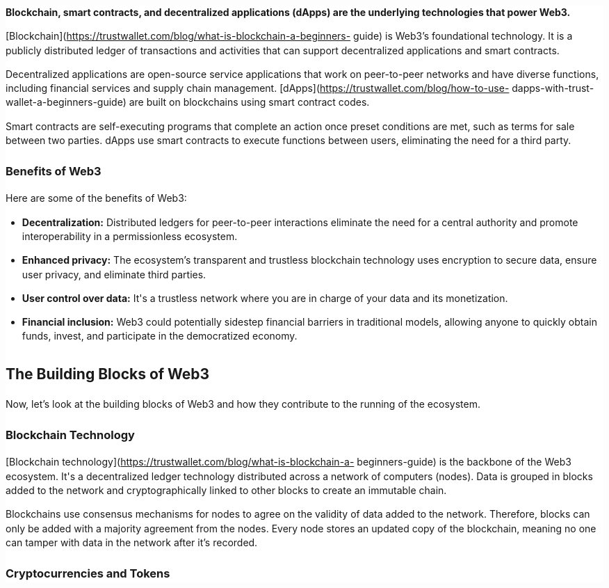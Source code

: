 **Blockchain, smart contracts, and decentralized applications (dApps) are the
underlying technologies that power Web3.**

[Blockchain](https://trustwallet.com/blog/what-is-blockchain-a-beginners-
guide) is Web3’s foundational technology. It is a publicly distributed ledger
of transactions and activities that can support decentralized applications and
smart contracts.

Decentralized applications are open-source service applications that work on
peer-to-peer networks and have diverse functions, including financial services
and supply chain management. [dApps](https://trustwallet.com/blog/how-to-use-
dapps-with-trust-wallet-a-beginners-guide) are built on blockchains using
smart contract codes.

Smart contracts are self-executing programs that complete an action once
preset conditions are met, such as terms for sale between two parties. dApps
use smart contracts to execute functions between users, eliminating the need
for a third party.

### Benefits of Web3

Here are some of the benefits of Web3:

  * **Decentralization:** Distributed ledgers for peer-to-peer interactions eliminate the need for a central authority and promote interoperability in a permissionless ecosystem.

  * **Enhanced privacy:** The ecosystem’s transparent and trustless blockchain technology uses encryption to secure data, ensure user privacy, and eliminate third parties.

  * **User control over data:** It's a trustless network where you are in charge of your data and its monetization.

  * **Financial inclusion:** Web3 could potentially sidestep financial barriers in traditional models, allowing anyone to quickly obtain funds, invest, and participate in the democratized economy.

## The Building Blocks of Web3

Now, let’s look at the building blocks of Web3 and how they contribute to the
running of the ecosystem.

### Blockchain Technology

[Blockchain technology](https://trustwallet.com/blog/what-is-blockchain-a-
beginners-guide) is the backbone of the Web3 ecosystem. It's a decentralized
ledger technology distributed across a network of computers (nodes). Data is
grouped in blocks added to the network and cryptographically linked to other
blocks to create an immutable chain.

Blockchains use consensus mechanisms for nodes to agree on the validity of
data added to the network. Therefore, blocks can only be added with a majority
agreement from the nodes. Every node stores an updated copy of the blockchain,
meaning no one can tamper with data in the network after it’s recorded.

### Cryptocurrencies and Tokens
